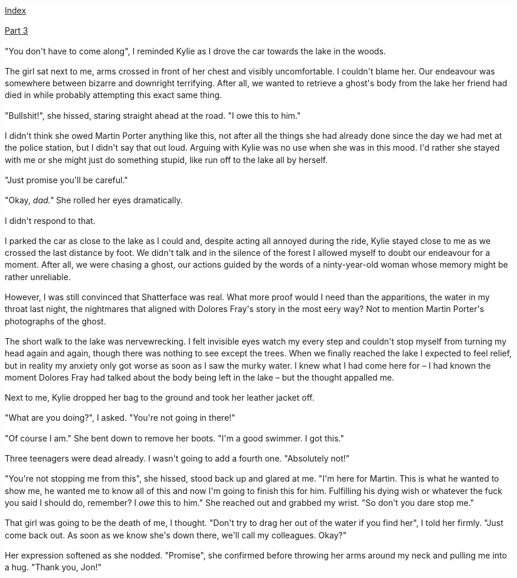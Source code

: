 [Index](https://www.reddit.com/r/LadyOfHellWrites/comments/ppivxz/my_writing_summaries_in_comments/)

[Part 3](https://www.reddit.com/r/nosleep/comments/uxkgy7/shatterface_part_3/)

"You don't have to come along", I reminded Kylie as I drove the car towards the lake in the woods.

The girl sat next to me, arms crossed in front of her chest and visibly uncomfortable. I couldn't blame her. Our endeavour was somewhere between bizarre and downright terrifying. After all, we wanted to retrieve a ghost's body from the lake her friend had died in while probably attempting this exact same thing.

"Bullshit!", she hissed, staring straight ahead at the road. "I owe this to him."

I didn't think she owed Martin Porter anything like this, not after all the things she had already done since the day we had met at the police station, but I didn't say that out loud. Arguing with Kylie was no use when she was in this mood. I'd rather she stayed with me or she might just do something stupid, like run off to the lake all by herself.

"Just promise you'll be careful."

"Okay, *dad."* She rolled her eyes dramatically.

I didn't respond to that.

I parked the car as close to the lake as I could and, despite acting all annoyed during the ride, Kylie stayed close to me as we crossed the last distance by foot. We didn't talk and in the silence of the forest I allowed myself to doubt our endeavour for a moment. After all, we were chasing a ghost, our actions guided by the words of a ninty-year-old woman whose memory might be rather unreliable.

However, I was still convinced that Shatterface was real. What more proof would I need than the apparitions, the water in my throat last night, the nightmares that aligned with Dolores Fray's story in the most eery way? Not to mention Martin Porter's photographs of the ghost.

The short walk to the lake was nervewrecking. I felt invisible eyes watch my every step and couldn't stop myself from turning my head again and again, though there was nothing to see except the trees. When we finally reached the lake I expected to feel relief, but in reality my anxiety only got worse as soon as I saw the murky water. I knew what I had come  here for – I had known the moment Dolores Fray had talked about the body being left in the lake – but the thought appalled me.

Next to me, Kylie dropped her bag to the ground and took her leather jacket off.

"What are you doing?", I asked. "You're not going in there!"

"Of course I am." She bent down to remove her boots. "I'm a good swimmer. I got this."

Three teenagers were dead already. I wasn't going to add a fourth one. "Absolutely not!"

"You're not stopping me from this", she hissed, stood back up and glared at me. "I'm here for Martin. This is what he wanted to show me, he wanted me to know all of this and now I'm going to finish this for him. Fulfilling his dying wish or whatever the fuck you said I should do, remember? I *owe* this to him." She reached out and grabbed my wrist. "So don't you dare stop me."

That girl was going to be the death of me, I thought. "Don't try to drag her out of the water if you find her", I told her firmly. "Just come back out. As soon as we know she's down there, we'll call my colleagues. Okay?"

Her expression softened as she nodded. "Promise", she confirmed before throwing her arms around my neck and pulling me into a hug. "Thank you, Jon!"
